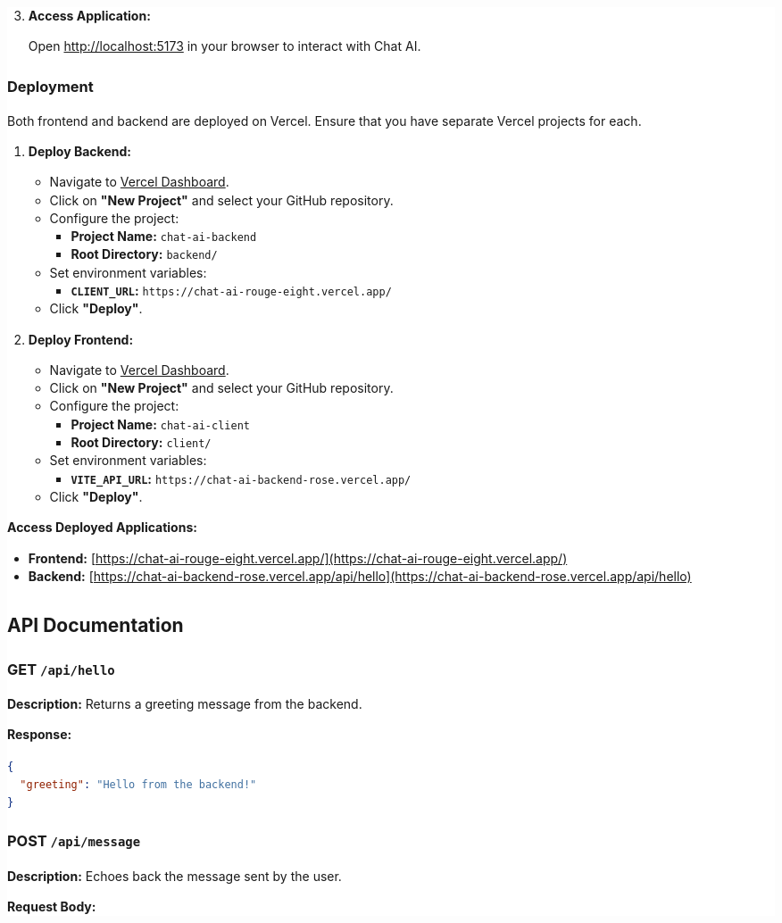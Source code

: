 3. **Access Application:**

   Open [http://localhost:5173](http://localhost:5173) in your browser to interact with Chat AI.

### Deployment

Both frontend and backend are deployed on Vercel. Ensure that you have separate Vercel projects for each.

1. **Deploy Backend:**

   - Navigate to [Vercel Dashboard](https://vercel.com/dashboard).
   - Click on **"New Project"** and select your GitHub repository.
   - Configure the project:
     - **Project Name:** `chat-ai-backend`
     - **Root Directory:** `backend/`
   - Set environment variables:
     - **`CLIENT_URL`:** `https://chat-ai-rouge-eight.vercel.app/`
   - Click **"Deploy"**.

2. **Deploy Frontend:**

   - Navigate to [Vercel Dashboard](https://vercel.com/dashboard).
   - Click on **"New Project"** and select your GitHub repository.
   - Configure the project:
     - **Project Name:** `chat-ai-client`
     - **Root Directory:** `client/`
   - Set environment variables:
     - **`VITE_API_URL`:** `https://chat-ai-backend-rose.vercel.app/`
   - Click **"Deploy"**.

**Access Deployed Applications:**

- **Frontend:** [https://chat-ai-rouge-eight.vercel.app/](https://chat-ai-rouge-eight.vercel.app/)
- **Backend:** [https://chat-ai-backend-rose.vercel.app/api/hello](https://chat-ai-backend-rose.vercel.app/api/hello)

## API Documentation

### GET `/api/hello`

**Description:** Returns a greeting message from the backend.

**Response:**

```json
{
  "greeting": "Hello from the backend!"
}
```

### POST `/api/message`

**Description:** Echoes back the message sent by the user.

**Request Body:**

